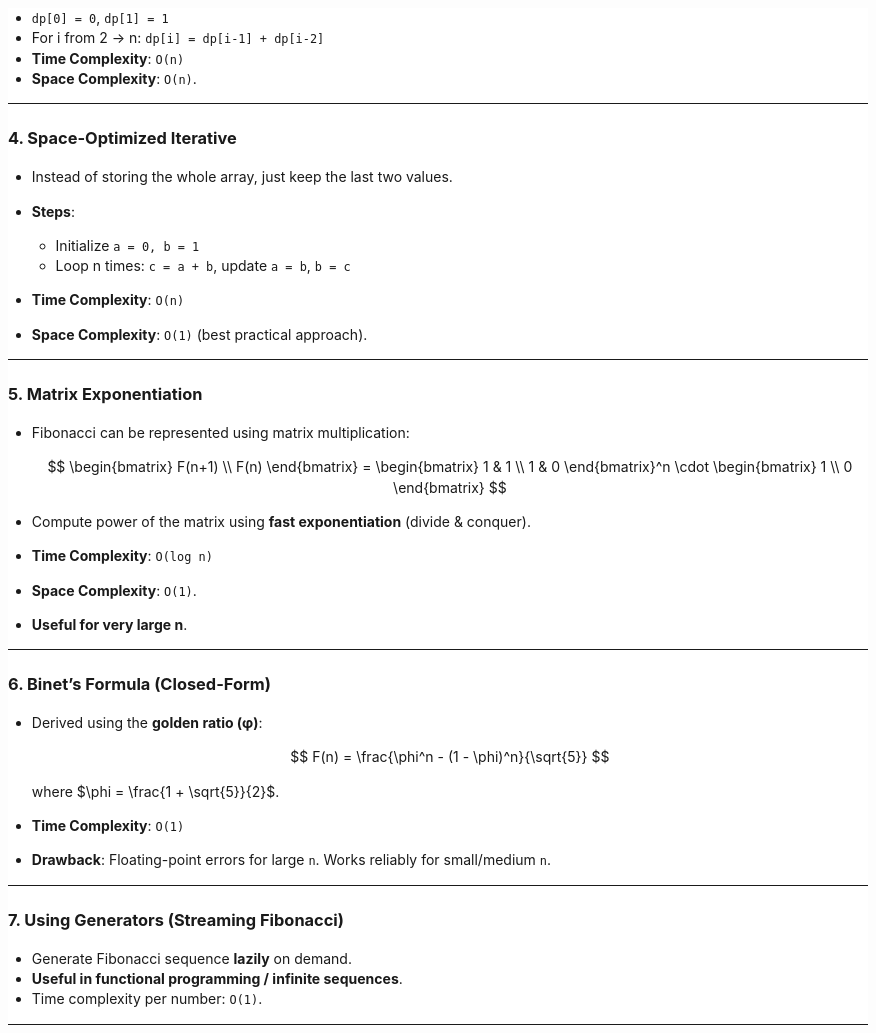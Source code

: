   * `dp[0] = 0`, `dp[1] = 1`
  * For i from 2 → n: `dp[i] = dp[i-1] + dp[i-2]`
* **Time Complexity**: `O(n)`
* **Space Complexity**: `O(n)`.

---

### **4. Space-Optimized Iterative**

* Instead of storing the whole array, just keep the last two values.
* **Steps**:

  * Initialize `a = 0, b = 1`
  * Loop n times: `c = a + b`, update `a = b`, `b = c`
* **Time Complexity**: `O(n)`
* **Space Complexity**: `O(1)` (best practical approach).

---

### **5. Matrix Exponentiation**

* Fibonacci can be represented using matrix multiplication:

  $$
  \begin{bmatrix} F(n+1) \\ F(n) \end{bmatrix} =
  \begin{bmatrix} 1 & 1 \\ 1 & 0 \end{bmatrix}^n
  \cdot
  \begin{bmatrix} 1 \\ 0 \end{bmatrix}
  $$
* Compute power of the matrix using **fast exponentiation** (divide & conquer).
* **Time Complexity**: `O(log n)`
* **Space Complexity**: `O(1)`.
* **Useful for very large n**.

---

### **6. Binet’s Formula (Closed-Form)**

* Derived using the **golden ratio (φ)**:

  $$
  F(n) = \frac{\phi^n - (1 - \phi)^n}{\sqrt{5}}
  $$

  where $\phi = \frac{1 + \sqrt{5}}{2}$.
* **Time Complexity**: `O(1)`
* **Drawback**: Floating-point errors for large `n`. Works reliably for small/medium `n`.

---

### **7. Using Generators (Streaming Fibonacci)**

* Generate Fibonacci sequence **lazily** on demand.
* **Useful in functional programming / infinite sequences**.
* Time complexity per number: `O(1)`.

---